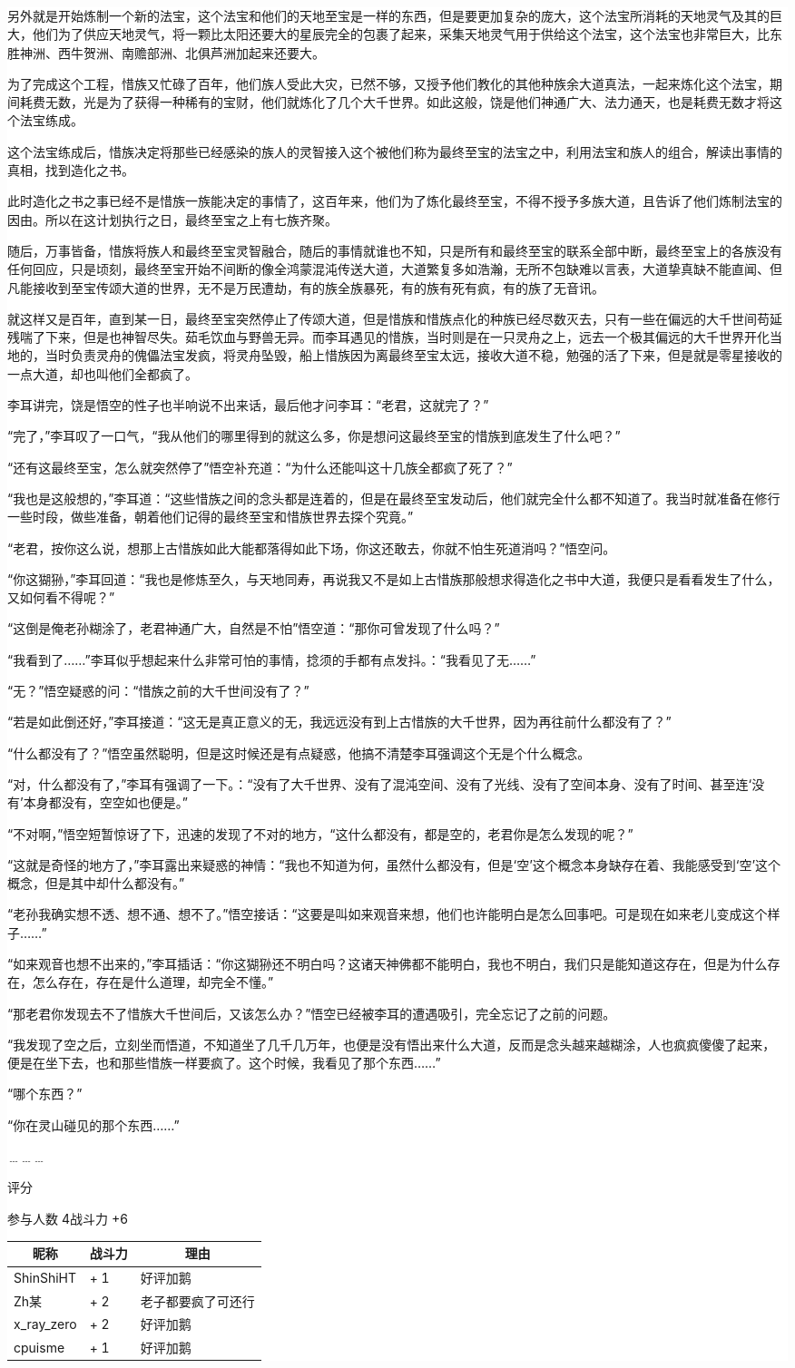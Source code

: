 另外就是开始炼制一个新的法宝，这个法宝和他们的天地至宝是一样的东西，但是要更加复杂的庞大，这个法宝所消耗的天地灵气及其的巨大，他们为了供应天地灵气，将一颗比太阳还要大的星辰完全的包裹了起来，采集天地灵气用于供给这个法宝，这个法宝也非常巨大，比东胜神洲、西牛贺洲、南赡部洲、北俱芦洲加起来还要大。

为了完成这个工程，惜族又忙碌了百年，他们族人受此大灾，已然不够，又授予他们教化的其他种族余大道真法，一起来炼化这个法宝，期间耗费无数，光是为了获得一种稀有的宝财，他们就炼化了几个大千世界。如此这般，饶是他们神通广大、法力通天，也是耗费无数才将这个法宝练成。

这个法宝练成后，惜族决定将那些已经感染的族人的灵智接入这个被他们称为最终至宝的法宝之中，利用法宝和族人的组合，解读出事情的真相，找到造化之书。

此时造化之书之事已经不是惜族一族能决定的事情了，这百年来，他们为了炼化最终至宝，不得不授予多族大道，且告诉了他们炼制法宝的因由。所以在这计划执行之日，最终至宝之上有七族齐聚。

随后，万事皆备，惜族将族人和最终至宝灵智融合，随后的事情就谁也不知，只是所有和最终至宝的联系全部中断，最终至宝上的各族没有任何回应，只是顷刻，最终至宝开始不间断的像全鸿蒙混沌传送大道，大道繁复多如浩瀚，无所不包缺难以言表，大道挚真缺不能直闻、但凡能接收到至宝传颂大道的世界，无不是万民遭劫，有的族全族暴死，有的族有死有疯，有的族了无音讯。

就这样又是百年，直到某一日，最终至宝突然停止了传颂大道，但是惜族和惜族点化的种族已经尽数灭去，只有一些在偏远的大千世间苟延残喘了下来，但是也神智尽失。茹毛饮血与野兽无异。而李耳遇见的惜族，当时则是在一只灵舟之上，远去一个极其偏远的大千世界开化当地的，当时负责灵舟的傀儡法宝发疯，将灵舟坠毁，船上惜族因为离最终至宝太远，接收大道不稳，勉强的活了下来，但是就是零星接收的一点大道，却也叫他们全都疯了。

李耳讲完，饶是悟空的性子也半响说不出来话，最后他才问李耳：“老君，这就完了？”

“完了，”李耳叹了一口气，“我从他们的哪里得到的就这么多，你是想问这最终至宝的惜族到底发生了什么吧？”

“还有这最终至宝，怎么就突然停了”悟空补充道：“为什么还能叫这十几族全都疯了死了？”

“我也是这般想的，”李耳道：“这些惜族之间的念头都是连着的，但是在最终至宝发动后，他们就完全什么都不知道了。我当时就准备在修行一些时段，做些准备，朝着他们记得的最终至宝和惜族世界去探个究竟。”

“老君，按你这么说，想那上古惜族如此大能都落得如此下场，你这还敢去，你就不怕生死道消吗？”悟空问。

“你这猢狲，”李耳回道：“我也是修炼至久，与天地同寿，再说我又不是如上古惜族那般想求得造化之书中大道，我便只是看看发生了什么，又如何看不得呢？”

“这倒是俺老孙糊涂了，老君神通广大，自然是不怕”悟空道：“那你可曾发现了什么吗？”

“我看到了……”李耳似乎想起来什么非常可怕的事情，捻须的手都有点发抖。：“我看见了无……”

“无？”悟空疑惑的问：“惜族之前的大千世间没有了？”

“若是如此倒还好，”李耳接道：“这无是真正意义的无，我远远没有到上古惜族的大千世界，因为再往前什么都没有了？”

“什么都没有了？”悟空虽然聪明，但是这时候还是有点疑惑，他搞不清楚李耳强调这个无是个什么概念。

“对，什么都没有了，”李耳有强调了一下。：“没有了大千世界、没有了混沌空间、没有了光线、没有了空间本身、没有了时间、甚至连‘没有’本身都没有，空空如也便是。”

“不对啊，”悟空短暂惊讶了下，迅速的发现了不对的地方，“这什么都没有，都是空的，老君你是怎么发现的呢？”

“这就是奇怪的地方了，”李耳露出来疑惑的神情：“我也不知道为何，虽然什么都没有，但是‘空’这个概念本身缺存在着、我能感受到‘空’这个概念，但是其中却什么都没有。”

“老孙我确实想不透、想不通、想不了。”悟空接话：“这要是叫如来观音来想，他们也许能明白是怎么回事吧。可是现在如来老儿变成这个样子……”

“如来观音也想不出来的，”李耳插话：“你这猢狲还不明白吗？这诸天神佛都不能明白，我也不明白，我们只是能知道这存在，但是为什么存在，怎么存在，存在是什么道理，却完全不懂。”

“那老君你发现去不了惜族大千世间后，又该怎么办？”悟空已经被李耳的遭遇吸引，完全忘记了之前的问题。

“我发现了空之后，立刻坐而悟道，不知道坐了几千几万年，也便是没有悟出来什么大道，反而是念头越来越糊涂，人也疯疯傻傻了起来，便是在坐下去，也和那些惜族一样要疯了。这个时候，我看见了那个东西……”

“哪个东西？”

“你在灵山碰见的那个东西……”

﹍﹍﹍

评分

 参与人数 4战斗力 +6

|昵称|战斗力|理由|
|----|---|---|
| ShinShiHT| + 1|好评加鹅|
| Zh某| + 2|老子都要疯了可还行|
| x_ray_zero| + 2|好评加鹅|
| cpuisme| + 1|好评加鹅|
